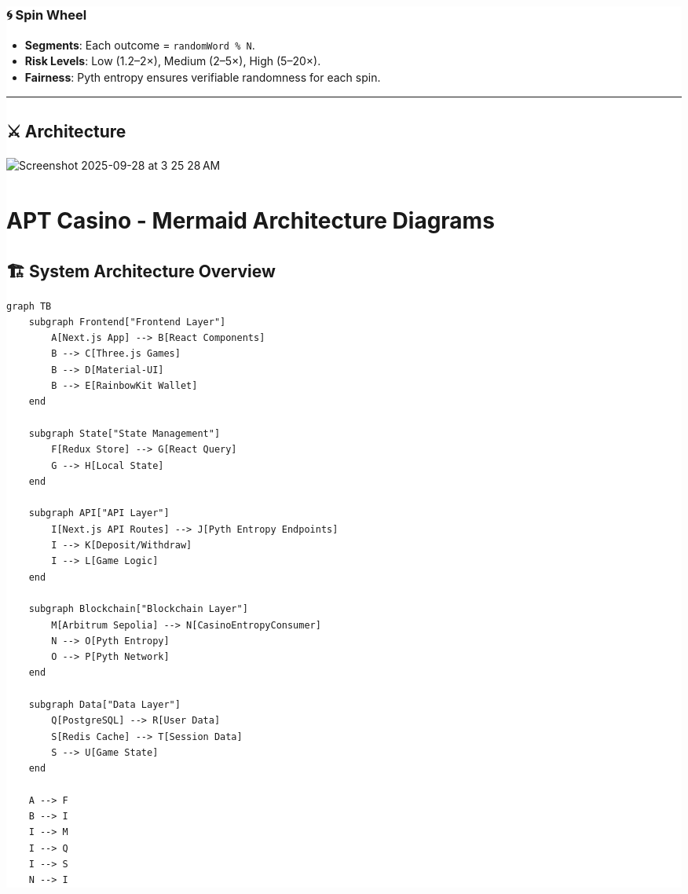 ### 🌀 Spin Wheel
- **Segments**: Each outcome = `randomWord % N`.  
- **Risk Levels**: Low (1.2–2×), Medium (2–5×), High (5–20×).  
- **Fairness**: Pyth entropy ensures verifiable randomness for each spin.  

---

## ⚔️ Architecture

<img width="1631" height="732" alt="Screenshot 2025-09-28 at 3 25 28 AM" src="https://github.com/user-attachments/assets/9bc8b010-1581-427e-a0d6-dc0181b13a2e" />


# APT Casino - Mermaid Architecture Diagrams

## 🏗️ System Architecture Overview

```mermaid
graph TB
    subgraph Frontend["Frontend Layer"]
        A[Next.js App] --> B[React Components]
        B --> C[Three.js Games]
        B --> D[Material-UI]
        B --> E[RainbowKit Wallet]
    end
    
    subgraph State["State Management"]
        F[Redux Store] --> G[React Query]
        G --> H[Local State]
    end
    
    subgraph API["API Layer"]
        I[Next.js API Routes] --> J[Pyth Entropy Endpoints]
        I --> K[Deposit/Withdraw]
        I --> L[Game Logic]
    end
    
    subgraph Blockchain["Blockchain Layer"]
        M[Arbitrum Sepolia] --> N[CasinoEntropyConsumer]
        N --> O[Pyth Entropy]
        O --> P[Pyth Network]
    end
    
    subgraph Data["Data Layer"]
        Q[PostgreSQL] --> R[User Data]
        S[Redis Cache] --> T[Session Data]
        S --> U[Game State]
    end
    
    A --> F
    B --> I
    I --> M
    I --> Q
    I --> S
    N --> I
```
